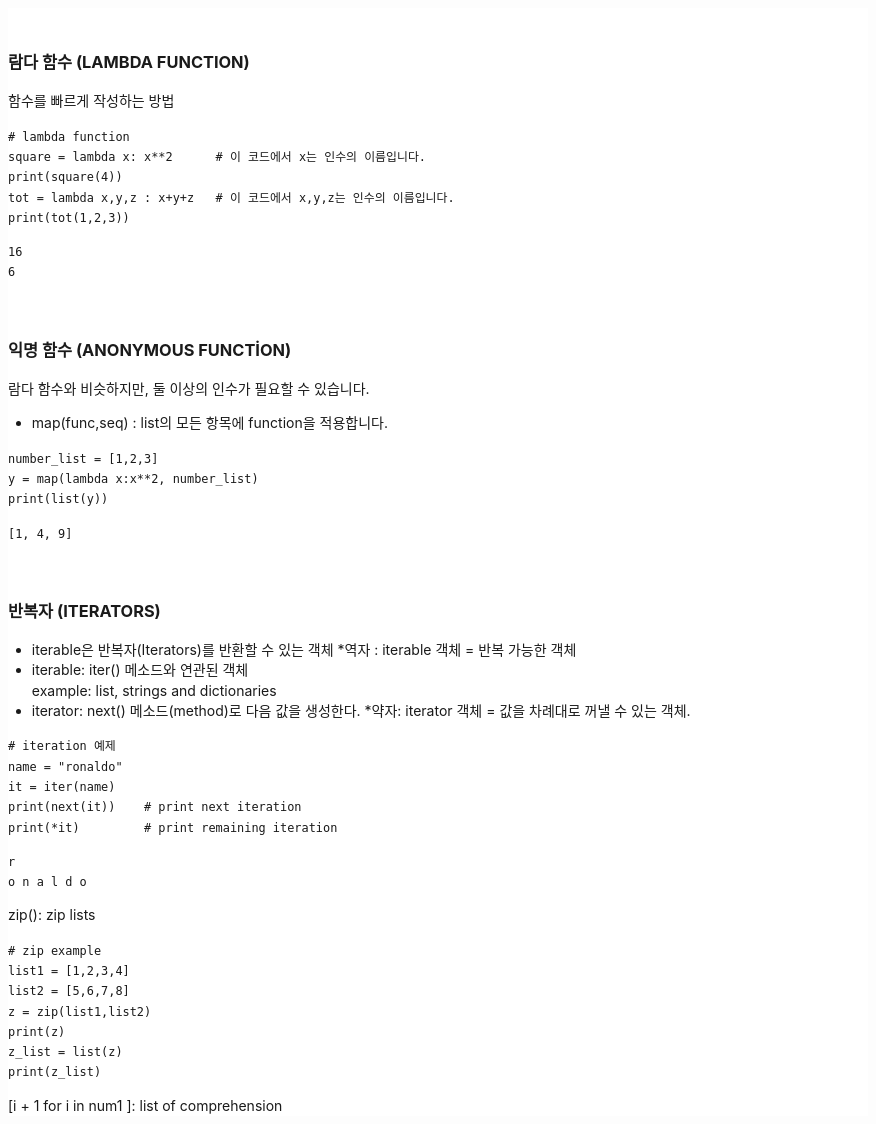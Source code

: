 
<a id="12"></a> <br>
### 람다 함수 (LAMBDA FUNCTION)
함수를 빠르게 작성하는 방법


```
# lambda function
square = lambda x: x**2      # 이 코드에서 x는 인수의 이름입니다.
print(square(4))
tot = lambda x,y,z : x+y+z   # 이 코드에서 x,y,z는 인수의 이름입니다.
print(tot(1,2,3))
```

    16
    6


<a id="13"></a> <br>
### 익명 함수  (ANONYMOUS FUNCTİON)
람다 함수와 비슷하지만, 둘 이상의 인수가 필요할 수 있습니다.
* map(func,seq) : list의 모든 항목에 function을 적용합니다.


```
number_list = [1,2,3]
y = map(lambda x:x**2, number_list)
print(list(y))
```

    [1, 4, 9]


<a id="14"></a> <br>
### 반복자  (ITERATORS)
* iterable은 반복자(Iterators)를 반환할 수 있는 객체    *역자 : iterable 객체 = 반복 가능한 객체
* iterable: iter() 메소드와 연관된 객체
<br> example: list, strings and dictionaries
* iterator: next() 메소드(method)로 다음 값을 생성한다.    *약자: iterator 객체 = 값을 차례대로 꺼낼 수 있는 객체.


```
# iteration 예제
name = "ronaldo"
it = iter(name)
print(next(it))    # print next iteration
print(*it)         # print remaining iteration

```

    r
    o n a l d o


zip(): zip lists


```
# zip example
list1 = [1,2,3,4]
list2 = [5,6,7,8]
z = zip(list1,list2)
print(z)
z_list = list(z)
print(z_list)
```


[i + 1 for i in num1 ]: list of comprehension